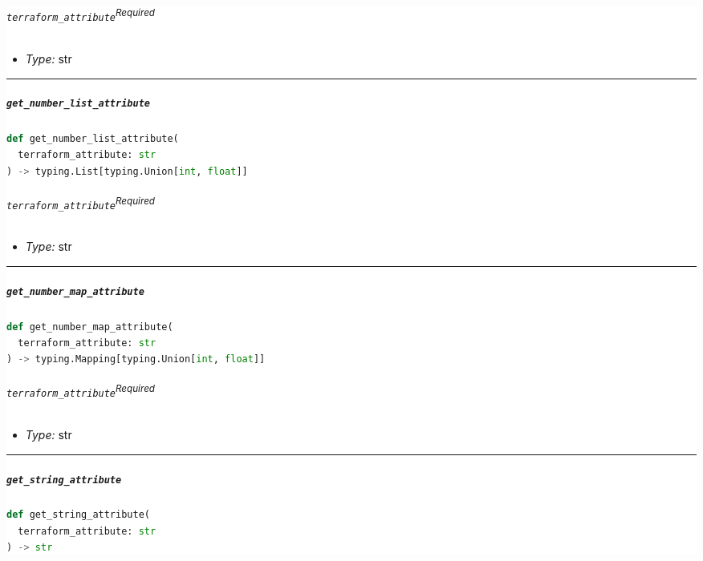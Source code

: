 ###### `terraform_attribute`<sup>Required</sup> <a name="terraform_attribute" id="@cdktf/provider-okta.dataOktaEmailCustomizations.DataOktaEmailCustomizations.getNumberAttribute.parameter.terraformAttribute"></a>

- *Type:* str

---

##### `get_number_list_attribute` <a name="get_number_list_attribute" id="@cdktf/provider-okta.dataOktaEmailCustomizations.DataOktaEmailCustomizations.getNumberListAttribute"></a>

```python
def get_number_list_attribute(
  terraform_attribute: str
) -> typing.List[typing.Union[int, float]]
```

###### `terraform_attribute`<sup>Required</sup> <a name="terraform_attribute" id="@cdktf/provider-okta.dataOktaEmailCustomizations.DataOktaEmailCustomizations.getNumberListAttribute.parameter.terraformAttribute"></a>

- *Type:* str

---

##### `get_number_map_attribute` <a name="get_number_map_attribute" id="@cdktf/provider-okta.dataOktaEmailCustomizations.DataOktaEmailCustomizations.getNumberMapAttribute"></a>

```python
def get_number_map_attribute(
  terraform_attribute: str
) -> typing.Mapping[typing.Union[int, float]]
```

###### `terraform_attribute`<sup>Required</sup> <a name="terraform_attribute" id="@cdktf/provider-okta.dataOktaEmailCustomizations.DataOktaEmailCustomizations.getNumberMapAttribute.parameter.terraformAttribute"></a>

- *Type:* str

---

##### `get_string_attribute` <a name="get_string_attribute" id="@cdktf/provider-okta.dataOktaEmailCustomizations.DataOktaEmailCustomizations.getStringAttribute"></a>

```python
def get_string_attribute(
  terraform_attribute: str
) -> str
```
